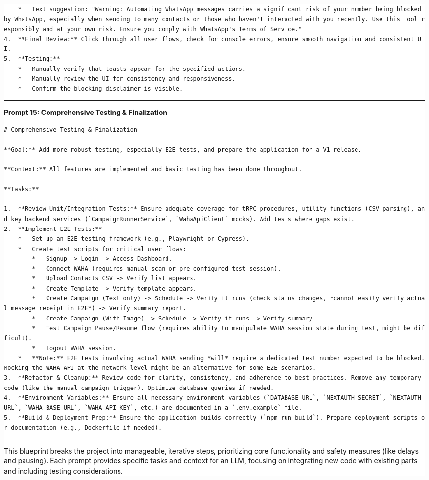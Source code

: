```text
    *   Text suggestion: "Warning: Automating WhatsApp messages carries a significant risk of your number being blocked by WhatsApp, especially when sending to many contacts or those who haven't interacted with you recently. Use this tool responsibly and at your own risk. Ensure you comply with WhatsApp's Terms of Service."
4.  **Final Review:** Click through all user flows, check for console errors, ensure smooth navigation and consistent UI.
5.  **Testing:**
    *   Manually verify that toasts appear for the specified actions.
    *   Manually review the UI for consistency and responsiveness.
    *   Confirm the blocking disclaimer is visible.
```

---

**Prompt 15: Comprehensive Testing & Finalization**

```text
# Comprehensive Testing & Finalization

**Goal:** Add more robust testing, especially E2E tests, and prepare the application for a V1 release.

**Context:** All features are implemented and basic testing has been done throughout.

**Tasks:**

1.  **Review Unit/Integration Tests:** Ensure adequate coverage for tRPC procedures, utility functions (CSV parsing), and key backend services (`CampaignRunnerService`, `WahaApiClient` mocks). Add tests where gaps exist.
2.  **Implement E2E Tests:**
    *   Set up an E2E testing framework (e.g., Playwright or Cypress).
    *   Create test scripts for critical user flows:
        *   Signup -> Login -> Access Dashboard.
        *   Connect WAHA (requires manual scan or pre-configured test session).
        *   Upload Contacts CSV -> Verify list appears.
        *   Create Template -> Verify template appears.
        *   Create Campaign (Text only) -> Schedule -> Verify it runs (check status changes, *cannot easily verify actual message receipt in E2E*) -> Verify summary report.
        *   Create Campaign (With Image) -> Schedule -> Verify it runs -> Verify summary.
        *   Test Campaign Pause/Resume flow (requires ability to manipulate WAHA session state during test, might be difficult).
        *   Logout WAHA session.
    *   **Note:** E2E tests involving actual WAHA sending *will* require a dedicated test number expected to be blocked. Mocking the WAHA API at the network level might be an alternative for some E2E scenarios.
3.  **Refactor & Cleanup:** Review code for clarity, consistency, and adherence to best practices. Remove any temporary code (like the manual campaign trigger). Optimize database queries if needed.
4.  **Environment Variables:** Ensure all necessary environment variables (`DATABASE_URL`, `NEXTAUTH_SECRET`, `NEXTAUTH_URL`, `WAHA_BASE_URL`, `WAHA_API_KEY`, etc.) are documented in a `.env.example` file.
5.  **Build & Deployment Prep:** Ensure the application builds correctly (`npm run build`). Prepare deployment scripts or documentation (e.g., Dockerfile if needed).
```

---

This blueprint breaks the project into manageable, iterative steps, prioritizing core functionality and safety measures (like delays and pausing). Each prompt provides specific tasks and context for an LLM, focusing on integrating new code with existing parts and including testing considerations.
